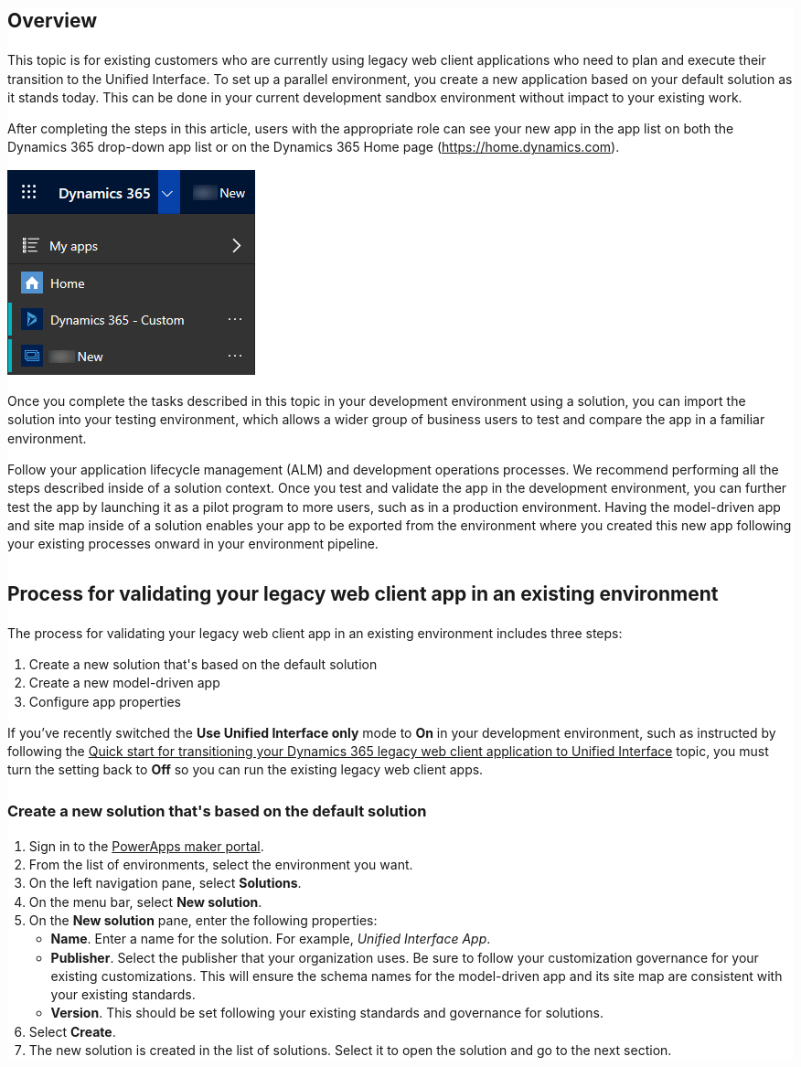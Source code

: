 ## Overview 
This topic is for existing customers who are currently using legacy web client applications who need to plan and execute their transition to the Unified Interface. To set up a parallel environment, you create a new application based on your default solution as it stands today. This can be done in your current development sandbox environment without impact to your existing work.

After completing the steps in this article, users with the appropriate role can see your new app in the app list on both the Dynamics 365 drop-down app list or on the Dynamics 365 Home page (https://home.dynamics.com).

![App list](media/app-list.png)

Once you complete the tasks described in this topic in your development environment using a solution, you can import the solution into your testing environment, which allows a wider group of business users to test and compare the app in a familiar environment. 

Follow your application lifecycle management (ALM) and development operations processes. We recommend performing all the steps described inside of a solution context. Once you test and validate the app in the development environment, you can further test the app by launching it as a pilot program to more users, such as in a production environment. Having the model-driven app and site map inside of a solution enables your app to be exported from the environment where you created this new app following your existing processes onward in your environment pipeline. 

## Process for validating your legacy web client app in an existing environment
 
The process for validating your legacy web client app in an existing environment includes three steps:  

1.	Create a new solution that's based on the default solution
2.	Create a new model-driven app 
3.	Configure app properties  

If you’ve recently switched the **Use Unified Interface only** mode to **On** in your development environment, such as instructed by following the [Quick start for transitioning your Dynamics 365 legacy web client application to Unified Interface](transition-web-app.md) topic, you must turn the setting back to **Off** so you can run the existing legacy web client apps.

### Create a new solution that's based on the default solution
1. Sign in to the [PowerApps maker portal](https://make.powerapps.com).   
2. From the list of environments, select the environment you want.  
3. On the left navigation pane, select **Solutions**. 
4. On the menu bar, select **New solution**. 
5. On the **New solution** pane, enter the following properties: 
   - **Name**. Enter a name for the solution. For example, *Unified Interface App*. 
   - **Publisher**. Select the publisher that your organization uses. Be sure to follow your customization governance for your existing customizations. This will ensure the schema names for the model-driven app and its site map are consistent with your existing standards. 
   - **Version**. This should be set following your existing standards and governance for solutions. 
6. Select **Create**.  
7. The new solution is created in the list of solutions. Select it to open the solution and go to the next section. 